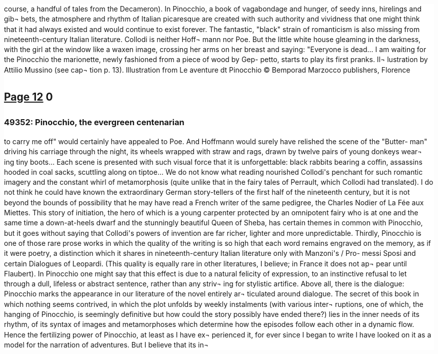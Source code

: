 course, a handful of tales from the Decameron). In Pinocchio, a
book of vagabondage and hunger, of seedy inns, hirelings and gib¬
bets, the atmosphere and rhythm of Italian picaresque are created
with such authority and vividness that one might think that it had
always existed and would continue to exist forever.
The fantastic, "black" strain of romanticism is also missing
from nineteenth-century Italian literature. Collodi is neither Hoff¬
mann nor Poe. But the little white house gleaming in the darkness,
with the girl at the window like a waxen image, crossing her arms
on her breast and saying: "Everyone is dead... I am waiting for the
Pinocchio the marionette, newly
fashioned from a piece of wood by Gep-
petto, starts to play its first pranks. Il¬
lustration by Attilio Mussino (see cap¬
tion p. 13).
Illustration from Le aventure dt Pinocchio © Bemporad Marzocco publishers, Florence
## [Page 12](https://demo.humlab.umu.se/courier/074717engo.pdf#page=12) 0
### 49352: Pinocchio, the evergreen centenarian
to carry me off" would certainly have appealed to Poe. And
Hoffmann would surely have relished the scene of the "Butter-
man" driving his carriage through the night, its wheels wrapped
with straw and rags, drawn by twelve pairs of young donkeys wear¬
ing tiny boots... Each scene is presented with such visual force that
it is unforgettable: black rabbits bearing a coffin, assassins hooded
in coal sacks, scuttling along on tiptoe...
We do not know what reading nourished Collodi's penchant for
such romantic imagery and the constant whirl of metamorphosis
(quite unlike that in the fairy tales of Perrault, which Collodi had
translated). I do not think he could have known the extraordinary
German story-tellers of the first half of the nineteenth century, but
it is not beyond the bounds of possibility that he may have read a
French writer of the same pedigree, the Charles Nodier of La Fée
aux Miettes.
This story of initiation, the hero of which is a young carpenter
protected by an omnipotent fairy who is at one and the same time a
down-at-heels dwarf and the stunningly beautiful Queen of Sheba,
has certain themes in common with Pinocchio, but it goes without
saying that Collodi's powers of invention are far richer, lighter and
more unpredictable.
Thirdly, Pinocchio is one of those rare prose works in which the
quality of the writing is so high that each word remains engraved
on the memory, as if it were poetry, a distinction which it shares in
nineteenth-century Italian literature only with Manzoni's / Pro-
messi Sposi and certain Dialogues of Leopardi. (This quality is
equally rare in other literatures, I believe; in France it does not ap¬
pear until Flaubert). In Pinocchio one might say that this effect is
due to a natural felicity of expression, to an instinctive refusal to let
through a dull, lifeless or abstract sentence, rather than any striv¬
ing for stylistic artifice. Above all, there is the dialogue: Pinocchio
marks the appearance in our literature of the novel entirely ar¬
ticulated around dialogue.
The secret of this book in which nothing seems contrived, in
which the plot unfolds by weekly instalments (with various inter¬
ruptions, one of which, the hanging of Pinocchio, is seemingly
definitive but how could the story possibly have ended there?)
lies in the inner needs of its rhythm, of its syntax of images and
metamorphoses which determine how the episodes follow each
other in a dynamic flow.
Hence the fertilizing power of Pinocchio, at least as I have ex¬
perienced it, for ever since I began to write I have looked on it as a
model for the narration of adventures. But I believe that its in¬